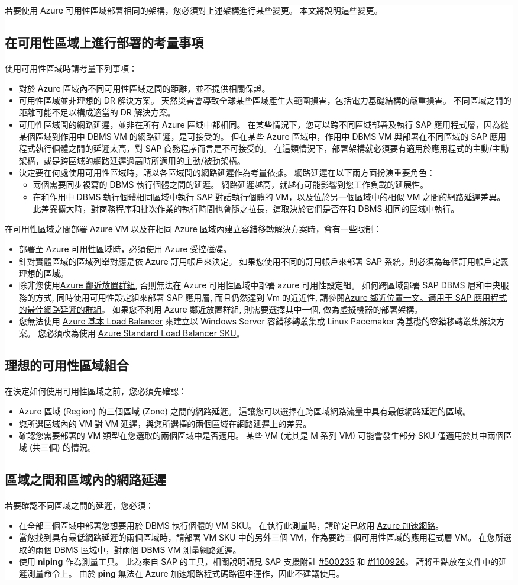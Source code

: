 若要使用 Azure 可用性區域部署相同的架構，您必須對上述架構進行某些變更。 本文將說明這些變更。

## <a name="considerations-for-deploying-across-availability-zones"></a>在可用性區域上進行部署的考量事項


使用可用性區域時請考量下列事項：

- 對於 Azure 區域內不同可用性區域之間的距離，並不提供相關保證。
- 可用性區域並非理想的 DR 解決方案。 天然災害會導致全球某些區域產生大範圍損害，包括電力基礎結構的嚴重損害。 不同區域之間的距離可能不足以構成適當的 DR 解決方案。
- 可用性區域間的網路延遲，並非在所有 Azure 區域中都相同。 在某些情況下，您可以跨不同區域部署及執行 SAP 應用程式層，因為從某個區域到作用中 DBMS VM 的網路延遲，是可接受的。 但在某些 Azure 區域中，作用中 DBMS VM 與部署在不同區域的 SAP 應用程式執行個體之間的延遲太高，對 SAP 商務程序而言是不可接受的。 在這類情況下，部署架構就必須要有適用於應用程式的主動/主動架構，或是跨區域的網路延遲過高時所適用的主動/被動架構。
- 決定要在何處使用可用性區域時，請以各區域間的網路延遲作為考量依據。 網路延遲在以下兩方面扮演重要角色：
    - 兩個需要同步複寫的 DBMS 執行個體之間的延遲。 網路延遲越高，就越有可能影響到您工作負載的延展性。
    - 在和作用中 DBMS 執行個體相同區域中執行 SAP 對話執行個體的 VM，以及位於另一個區域中的相似 VM 之間的網路延遲差異。 此差異擴大時，對商務程序和批次作業的執行時間也會隨之拉長，這取決於它們是否在和 DBMS 相同的區域中執行。

在可用性區域之間部署 Azure VM 以及在相同 Azure 區域內建立容錯移轉解決方案時，會有一些限制：

- 部署至 Azure 可用性區域時，必須使用 [Azure 受控磁碟](https://azure.microsoft.com/services/managed-disks/)。 
- 針對實體區域的區域列舉對應是依 Azure 訂用帳戶來決定。 如果您使用不同的訂用帳戶來部署 SAP 系統，則必須為每個訂用帳戶定義理想的區域。
- 除非您使用[Azure 鄰近放置群組](https://docs.microsoft.com/azure/virtual-machines/linux/co-location), 否則無法在 Azure 可用性區域中部署 azure 可用性設定組。 如何跨區域部署 SAP DBMS 層和中央服務的方式, 同時使用可用性設定組來部署 SAP 應用層, 而且仍然達到 Vm 的近近性, 請參閱[Azure 鄰近位置一文。適用于 SAP 應用程式的最佳網路延遲的群組](sap-proximity-placement-scenarios.md)。 如果您不利用 Azure 鄰近放置群組, 則需要選擇其中一個, 做為虛擬機器的部署架構。
- 您無法使用 [Azure 基本 Load Balancer](https://docs.microsoft.com/azure/load-balancer/load-balancer-overview#skus) 來建立以 Windows Server 容錯移轉叢集或 Linux Pacemaker 為基礎的容錯移轉叢集解決方案。 您必須改為使用 [Azure Standard Load Balancer SKU](https://docs.microsoft.com/azure/load-balancer/load-balancer-standard-availability-zones)。



## <a name="the-ideal-availability-zones-combination"></a>理想的可用性區域組合
在決定如何使用可用性區域之前，您必須先確認：

- Azure 區域 (Region) 的三個區域 (Zone) 之間的網路延遲。 這讓您可以選擇在跨區域網路流量中具有最低網路延遲的區域。
- 您所選區域內的 VM 對 VM 延遲，與您所選擇的兩個區域在網路延遲上的差異。
- 確認您需要部署的 VM 類型在您選取的兩個區域中是否適用。 某些 VM (尤其是 M 系列 VM) 可能會發生部分 SKU 僅適用於其中兩個區域 (共三個) 的情況。

## <a name="network-latency-between-and-within-zones"></a>區域之間和區域內的網路延遲
若要確認不同區域之間的延遲，您必須：

- 在全部三個區域中部署您想要用於 DBMS 執行個體的 VM SKU。 在執行此測量時，請確定已啟用 [Azure 加速網路](https://azure.microsoft.com/blog/maximize-your-vm-s-performance-with-accelerated-networking-now-generally-available-for-both-windows-and-linux/)。
- 當您找到具有最低網路延遲的兩個區域時，請部署 VM SKU 中的另外三個 VM，作為要跨三個可用性區域的應用程式層 VM。 在您所選取的兩個 DBMS 區域中，對兩個 DBMS VM 測量網路延遲。 
- 使用 **niping** 作為測量工具。 此為來自 SAP 的工具，相關說明請見 SAP 支援附註 [#500235](https://launchpad.support.sap.com/#/notes/500235) 和 [#1100926](https://launchpad.support.sap.com/#/notes/1100926/E)。 請將重點放在文件中的延遲測量命令上。 由於 **ping** 無法在 Azure 加速網路程式碼路徑中運作，因此不建議使用。
